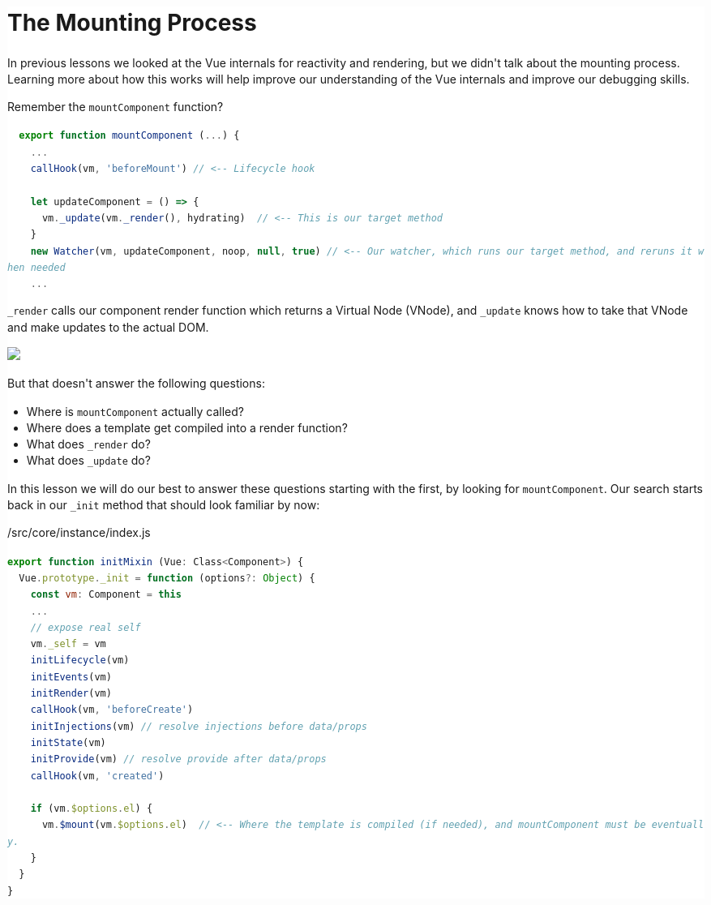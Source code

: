 # The Mounting Process

In previous lessons we looked at the Vue internals for reactivity and rendering, but we didn't talk about the mounting process.  Learning more about how this works will help improve our understanding of the Vue internals and improve our debugging skills.

Remember the `mountComponent` function?

```javascript
  export function mountComponent (...) {
    ...
    callHook(vm, 'beforeMount') // <-- Lifecycle hook
    
    let updateComponent = () => {
      vm._update(vm._render(), hydrating)  // <-- This is our target method
    }  
    new Watcher(vm, updateComponent, noop, null, true) // <-- Our watcher, which runs our target method, and reruns it when needed
    ...
```

`_render` calls our component render function which returns a Virtual Node (VNode), and `_update` knows how to take that VNode and make updates to the actual DOM.  

![](https://firebasestorage.googleapis.com/v0/b/vue-mastery.appspot.com/o/flamelink%2Fmedia%2F1578371323027_0.jpg?alt=media&token=a1ae0cbf-ebc4-4d02-8e54-854d9e3b5a2e)

But that doesn't answer the following questions:

- Where is `mountComponent` actually called?
- Where does a template get compiled into a render function?
- What does `_render` do?
- What does `_update` do?

In this lesson we will do our best to answer these questions starting with the first, by looking for `mountComponent`.  Our search starts back in our `_init` method that should look familiar by now:

/src/core/instance/index.js
```javascript
export function initMixin (Vue: Class<Component>) {
  Vue.prototype._init = function (options?: Object) {
    const vm: Component = this
    ...
    // expose real self
    vm._self = vm
    initLifecycle(vm)
    initEvents(vm)
    initRender(vm)
    callHook(vm, 'beforeCreate')
    initInjections(vm) // resolve injections before data/props
    initState(vm)
    initProvide(vm) // resolve provide after data/props
    callHook(vm, 'created')
    
    if (vm.$options.el) {
      vm.$mount(vm.$options.el)  // <-- Where the template is compiled (if needed), and mountComponent must be eventually.
    }
  }
}
```
